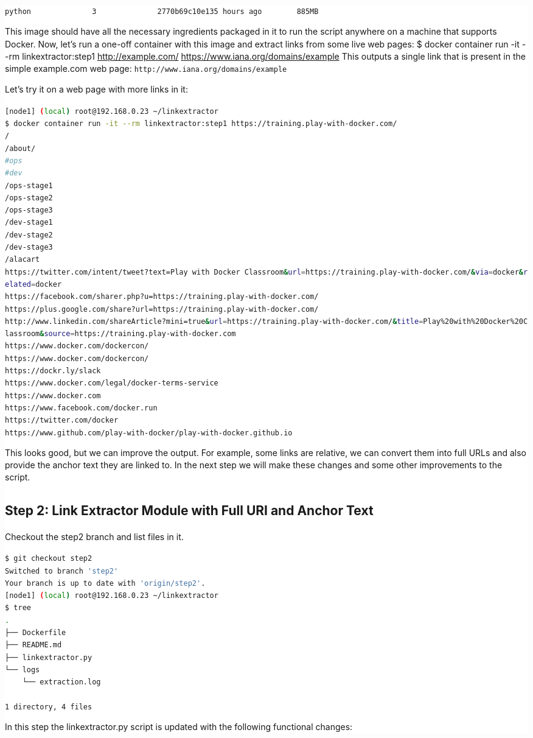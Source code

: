 ```bash
python              3              2770b69c10e135 hours ago        885MB
```
This image should have all the necessary ingredients packaged in it to run the script anywhere on a machine that supports Docker. Now, let’s run a one-off container with this image and extract links from some live web pages:
$ docker container run -it --rm linkextractor:step1 http://example.com/
https://www.iana.org/domains/example
This outputs a single link that is present in the simple example.com web page:
```http://www.iana.org/domains/example```

Let’s try it on a web page with more links in it:
```bash
[node1] (local) root@192.168.0.23 ~/linkextractor
$ docker container run -it --rm linkextractor:step1 https://training.play-with-docker.com/
/
/about/
#ops
#dev
/ops-stage1
/ops-stage2
/ops-stage3
/dev-stage1
/dev-stage2
/dev-stage3
/alacart
https://twitter.com/intent/tweet?text=Play with Docker Classroom&url=https://training.play-with-docker.com/&via=docker&related=docker
https://facebook.com/sharer.php?u=https://training.play-with-docker.com/
https://plus.google.com/share?url=https://training.play-with-docker.com/
http://www.linkedin.com/shareArticle?mini=true&url=https://training.play-with-docker.com/&title=Play%20with%20Docker%20Classroom&source=https://training.play-with-docker.com
https://www.docker.com/dockercon/
https://www.docker.com/dockercon/
https://dockr.ly/slack
https://www.docker.com/legal/docker-terms-service
https://www.docker.com
https://www.facebook.com/docker.run
https://twitter.com/docker
https://www.github.com/play-with-docker/play-with-docker.github.io
```

This looks good, but we can improve the output. For example, some links are relative, we can convert them into full URLs and also provide the anchor text they are linked to. In the next step we will make these changes and some other improvements to the script.

## Step 2: Link Extractor Module with Full URI and Anchor Text
Checkout the step2 branch and list files in it.
```bash
$ git checkout step2
Switched to branch 'step2'
Your branch is up to date with 'origin/step2'.
[node1] (local) root@192.168.0.23 ~/linkextractor
$ tree
.
├── Dockerfile
├── README.md
├── linkextractor.py
└── logs
    └── extraction.log

1 directory, 4 files
```
In this step the linkextractor.py script is updated with the following functional changes: